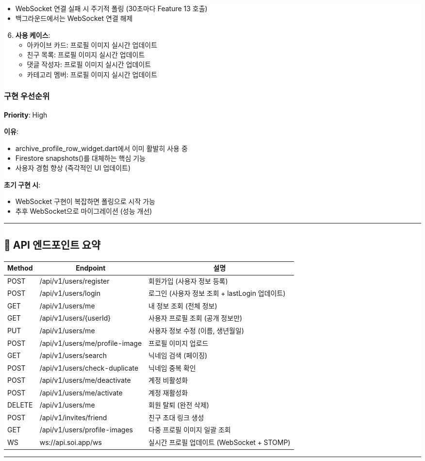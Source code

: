    - WebSocket 연결 실패 시 주기적 폴링 (30초마다 Feature 13 호출)
   - 백그라운드에서는 WebSocket 연결 해제

6. **사용 케이스**:
   - 아카이브 카드: 프로필 이미지 실시간 업데이트
   - 친구 목록: 프로필 이미지 실시간 업데이트
   - 댓글 작성자: 프로필 이미지 실시간 업데이트
   - 카테고리 멤버: 프로필 이미지 실시간 업데이트

### 구현 우선순위

**Priority**: High

**이유**:

- archive_profile_row_widget.dart에서 이미 활발히 사용 중
- Firestore snapshots()를 대체하는 핵심 기능
- 사용자 경험 향상 (즉각적인 UI 업데이트)

**초기 구현 시**:

- WebSocket 구현이 복잡하면 폴링으로 시작 가능
- 추후 WebSocket으로 마이그레이션 (성능 개선)

---

## 🎯 API 엔드포인트 요약

| Method | Endpoint                       | 설명                                           |
| ------ | ------------------------------ | ---------------------------------------------- |
| POST   | /api/v1/users/register         | 회원가입 (사용자 정보 등록)                    |
| POST   | /api/v1/users/login            | 로그인 (사용자 정보 조회 + lastLogin 업데이트) |
| GET    | /api/v1/users/me               | 내 정보 조회 (전체 정보)                       |
| GET    | /api/v1/users/{userId}         | 사용자 프로필 조회 (공개 정보만)               |
| PUT    | /api/v1/users/me               | 사용자 정보 수정 (이름, 생년월일)              |
| POST   | /api/v1/users/me/profile-image | 프로필 이미지 업로드                           |
| GET    | /api/v1/users/search           | 닉네임 검색 (페이징)                           |
| POST   | /api/v1/users/check-duplicate  | 닉네임 중복 확인                               |
| POST   | /api/v1/users/me/deactivate    | 계정 비활성화                                  |
| POST   | /api/v1/users/me/activate      | 계정 재활성화                                  |
| DELETE | /api/v1/users/me               | 회원 탈퇴 (완전 삭제)                          |
| POST   | /api/v1/invites/friend         | 친구 초대 링크 생성                            |
| GET    | /api/v1/users/profile-images   | 다중 프로필 이미지 일괄 조회                   |
| WS     | ws://api.soi.app/ws            | 실시간 프로필 업데이트 (WebSocket + STOMP)     |

---